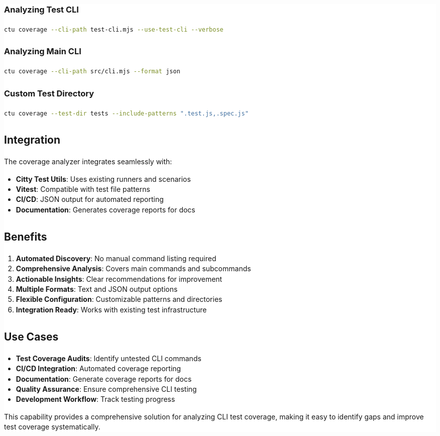 ### Analyzing Test CLI
```bash
ctu coverage --cli-path test-cli.mjs --use-test-cli --verbose
```

### Analyzing Main CLI
```bash
ctu coverage --cli-path src/cli.mjs --format json
```

### Custom Test Directory
```bash
ctu coverage --test-dir tests --include-patterns ".test.js,.spec.js"
```

## Integration

The coverage analyzer integrates seamlessly with:

- **Citty Test Utils**: Uses existing runners and scenarios
- **Vitest**: Compatible with test file patterns
- **CI/CD**: JSON output for automated reporting
- **Documentation**: Generates coverage reports for docs

## Benefits

1. **Automated Discovery**: No manual command listing required
2. **Comprehensive Analysis**: Covers main commands and subcommands
3. **Actionable Insights**: Clear recommendations for improvement
4. **Multiple Formats**: Text and JSON output options
5. **Flexible Configuration**: Customizable patterns and directories
6. **Integration Ready**: Works with existing test infrastructure

## Use Cases

- **Test Coverage Audits**: Identify untested CLI commands
- **CI/CD Integration**: Automated coverage reporting
- **Documentation**: Generate coverage reports for docs
- **Quality Assurance**: Ensure comprehensive CLI testing
- **Development Workflow**: Track testing progress

This capability provides a comprehensive solution for analyzing CLI test coverage, making it easy to identify gaps and improve test coverage systematically.
